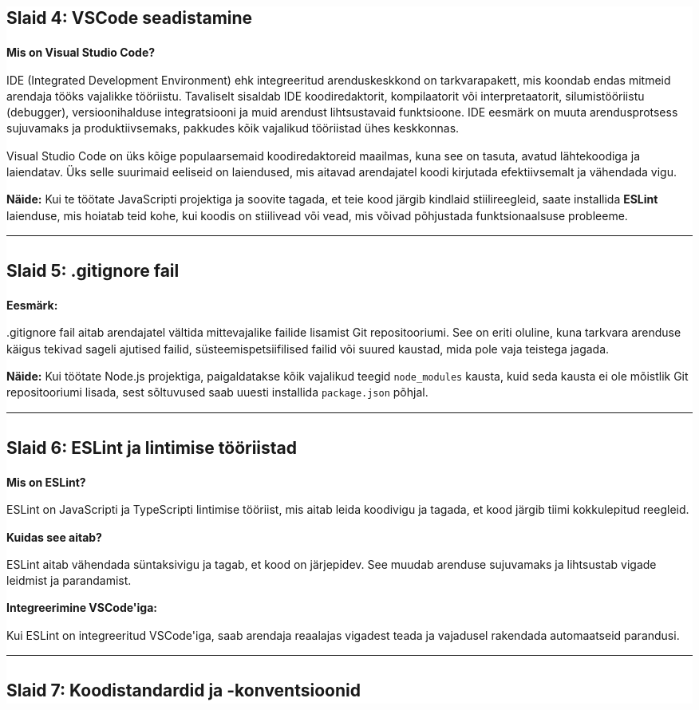 
## **Slaid 4: VSCode seadistamine**

**Mis on Visual Studio Code?**

IDE (Integrated Development Environment) ehk integreeritud arenduskeskkond on tarkvarapakett, mis koondab endas mitmeid arendaja tööks vajalikke tööriistu. Tavaliselt sisaldab IDE koodiredaktorit, kompilaatorit või interpretaatorit, silumistööriistu (debugger), versioonihalduse integratsiooni ja muid arendust lihtsustavaid funktsioone. IDE eesmärk on muuta arendusprotsess sujuvamaks ja produktiivsemaks, pakkudes kõik vajalikud tööriistad ühes keskkonnas.

Visual Studio Code on üks kõige populaarsemaid koodiredaktoreid maailmas, kuna see on tasuta, avatud lähtekoodiga ja laiendatav. Üks selle suurimaid eeliseid on laiendused, mis aitavad arendajatel koodi kirjutada efektiivsemalt ja vähendada vigu.

**Näide:** Kui te töötate JavaScripti projektiga ja soovite tagada, et teie kood järgib kindlaid stiilireegleid, saate installida **ESLint** laienduse, mis hoiatab teid kohe, kui koodis on stiilivead või vead, mis võivad põhjustada funktsionaalsuse probleeme.

---

## **Slaid 5: .gitignore fail**

**Eesmärk:**

.gitignore fail aitab arendajatel vältida mittevajalike failide lisamist Git repositooriumi. See on eriti oluline, kuna tarkvara arenduse käigus tekivad sageli ajutised failid, süsteemispetsiifilised failid või suured kaustad, mida pole vaja teistega jagada.

**Näide:** Kui töötate Node.js projektiga, paigaldatakse kõik vajalikud teegid `node_modules` kausta, kuid seda kausta ei ole mõistlik Git repositooriumi lisada, sest sõltuvused saab uuesti installida `package.json` põhjal.

---

## **Slaid 6: ESLint ja lintimise tööriistad**

**Mis on ESLint?**

ESLint on JavaScripti ja TypeScripti lintimise tööriist, mis aitab leida koodivigu ja tagada, et kood järgib tiimi kokkulepitud reegleid.

**Kuidas see aitab?**

ESLint aitab vähendada süntaksivigu ja tagab, et kood on järjepidev. See muudab arenduse sujuvamaks ja lihtsustab vigade leidmist ja parandamist.

**Integreerimine VSCode'iga:**

Kui ESLint on integreeritud VSCode'iga, saab arendaja reaalajas vigadest teada ja vajadusel rakendada automaatseid parandusi.

---

## **Slaid 7: Koodistandardid ja -konventsioonid**
